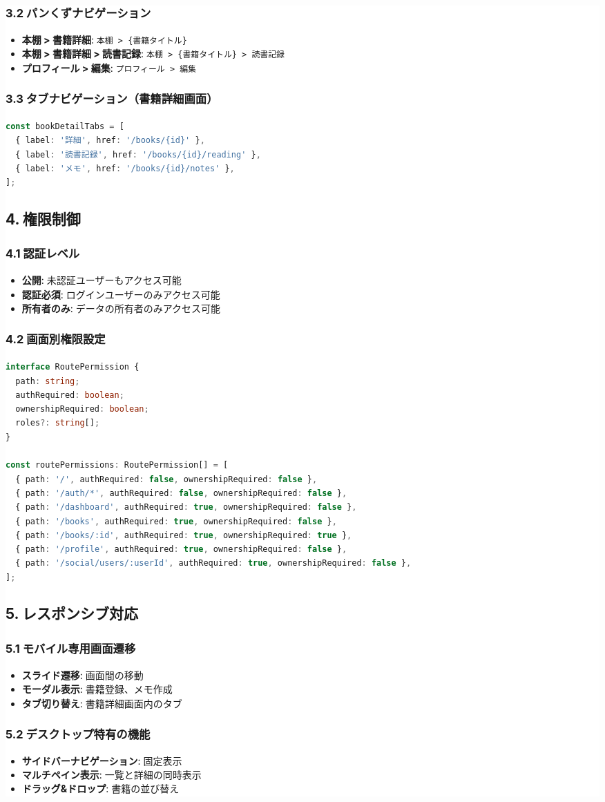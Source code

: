 ### 3.2 パンくずナビゲーション
- **本棚 > 書籍詳細**: `本棚 > {書籍タイトル}`
- **本棚 > 書籍詳細 > 読書記録**: `本棚 > {書籍タイトル} > 読書記録`
- **プロフィール > 編集**: `プロフィール > 編集`

### 3.3 タブナビゲーション（書籍詳細画面）
```typescript
const bookDetailTabs = [
  { label: '詳細', href: '/books/{id}' },
  { label: '読書記録', href: '/books/{id}/reading' },
  { label: 'メモ', href: '/books/{id}/notes' },
];
```

## 4. 権限制御

### 4.1 認証レベル
- **公開**: 未認証ユーザーもアクセス可能
- **認証必須**: ログインユーザーのみアクセス可能
- **所有者のみ**: データの所有者のみアクセス可能

### 4.2 画面別権限設定
```typescript
interface RoutePermission {
  path: string;
  authRequired: boolean;
  ownershipRequired: boolean;
  roles?: string[];
}

const routePermissions: RoutePermission[] = [
  { path: '/', authRequired: false, ownershipRequired: false },
  { path: '/auth/*', authRequired: false, ownershipRequired: false },
  { path: '/dashboard', authRequired: true, ownershipRequired: false },
  { path: '/books', authRequired: true, ownershipRequired: false },
  { path: '/books/:id', authRequired: true, ownershipRequired: true },
  { path: '/profile', authRequired: true, ownershipRequired: false },
  { path: '/social/users/:userId', authRequired: true, ownershipRequired: false },
];
```

## 5. レスポンシブ対応

### 5.1 モバイル専用画面遷移
- **スライド遷移**: 画面間の移動
- **モーダル表示**: 書籍登録、メモ作成
- **タブ切り替え**: 書籍詳細画面内のタブ

### 5.2 デスクトップ特有の機能
- **サイドバーナビゲーション**: 固定表示
- **マルチペイン表示**: 一覧と詳細の同時表示
- **ドラッグ&ドロップ**: 書籍の並び替え
